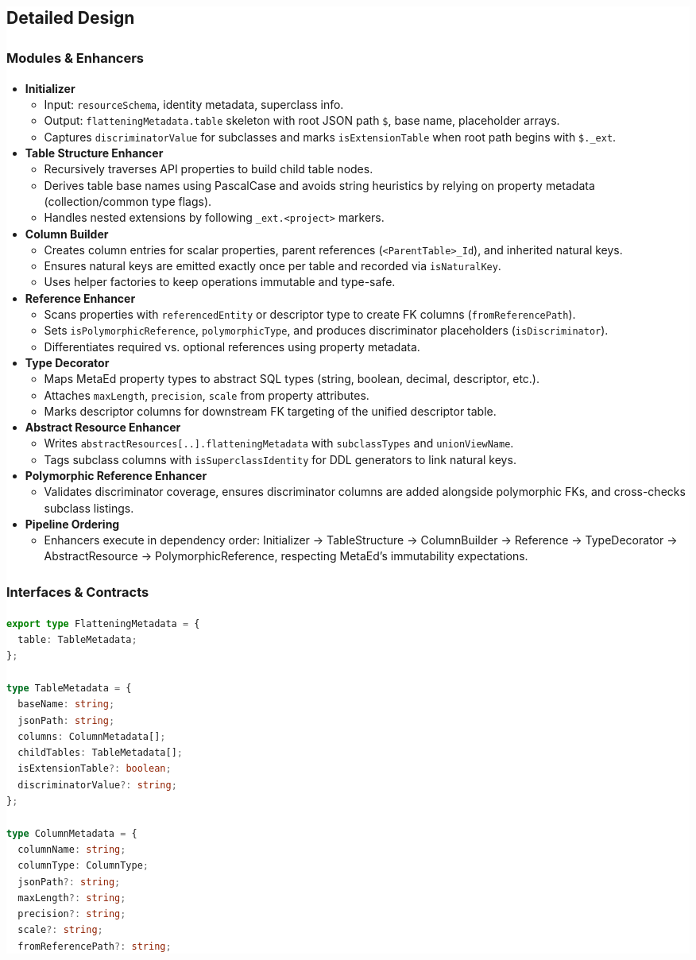 ## Detailed Design
### Modules & Enhancers
- **Initializer**
  - Input: `resourceSchema`, identity metadata, superclass info.
  - Output: `flatteningMetadata.table` skeleton with root JSON path `$`, base name, placeholder arrays.
  - Captures `discriminatorValue` for subclasses and marks `isExtensionTable` when root path begins with `$._ext`.
- **Table Structure Enhancer**
  - Recursively traverses API properties to build child table nodes.
  - Derives table base names using PascalCase and avoids string heuristics by relying on property metadata (collection/common type flags).
  - Handles nested extensions by following `_ext.<project>` markers.
- **Column Builder**
  - Creates column entries for scalar properties, parent references (`<ParentTable>_Id`), and inherited natural keys.
  - Ensures natural keys are emitted exactly once per table and recorded via `isNaturalKey`.
  - Uses helper factories to keep operations immutable and type-safe.
- **Reference Enhancer**
  - Scans properties with `referencedEntity` or descriptor type to create FK columns (`fromReferencePath`).
  - Sets `isPolymorphicReference`, `polymorphicType`, and produces discriminator placeholders (`isDiscriminator`).
  - Differentiates required vs. optional references using property metadata.
- **Type Decorator**
  - Maps MetaEd property types to abstract SQL types (string, boolean, decimal, descriptor, etc.).
  - Attaches `maxLength`, `precision`, `scale` from property attributes.
  - Marks descriptor columns for downstream FK targeting of the unified descriptor table.
- **Abstract Resource Enhancer**
  - Writes `abstractResources[..].flatteningMetadata` with `subclassTypes` and `unionViewName`.
  - Tags subclass columns with `isSuperclassIdentity` for DDL generators to link natural keys.
- **Polymorphic Reference Enhancer**
  - Validates discriminator coverage, ensures discriminator columns are added alongside polymorphic FKs, and cross-checks subclass listings.
- **Pipeline Ordering**
  - Enhancers execute in dependency order: Initializer → TableStructure → ColumnBuilder → Reference → TypeDecorator → AbstractResource → PolymorphicReference, respecting MetaEd’s immutability expectations.

### Interfaces & Contracts
```typescript
export type FlatteningMetadata = {
  table: TableMetadata;
};

type TableMetadata = {
  baseName: string;
  jsonPath: string;
  columns: ColumnMetadata[];
  childTables: TableMetadata[];
  isExtensionTable?: boolean;
  discriminatorValue?: string;
};

type ColumnMetadata = {
  columnName: string;
  columnType: ColumnType;
  jsonPath?: string;
  maxLength?: string;
  precision?: string;
  scale?: string;
  fromReferencePath?: string;
```